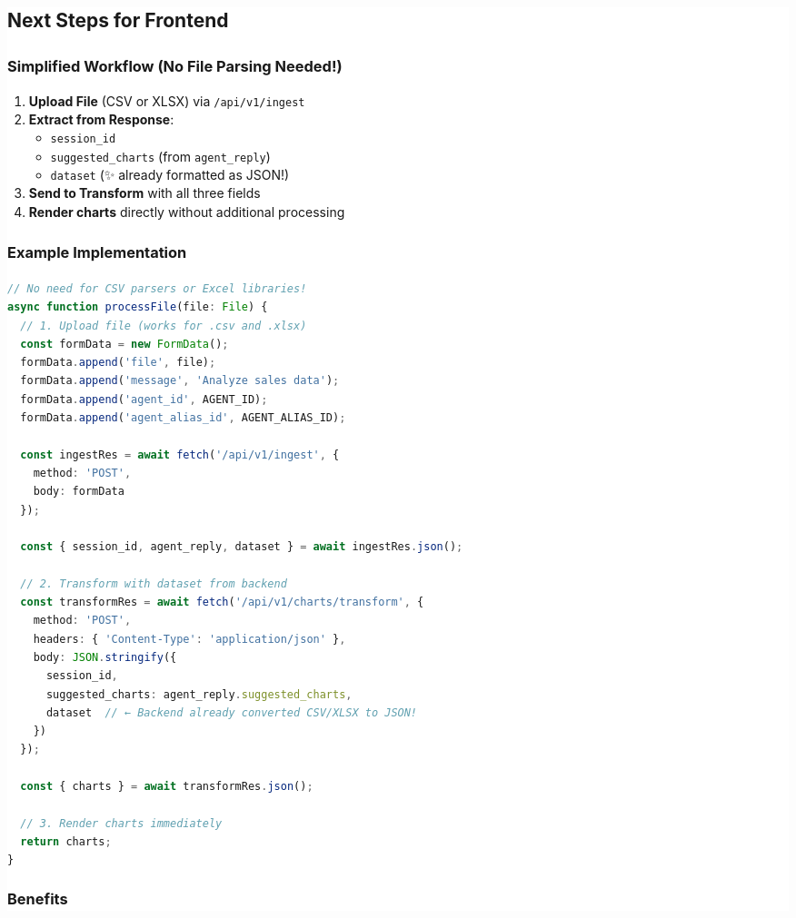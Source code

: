## Next Steps for Frontend

### Simplified Workflow (No File Parsing Needed!)

1. **Upload File** (CSV or XLSX) via `/api/v1/ingest`
2. **Extract from Response**:
   - `session_id`
   - `suggested_charts` (from `agent_reply`)
   - `dataset` (✨ already formatted as JSON!)
3. **Send to Transform** with all three fields
4. **Render charts** directly without additional processing

### Example Implementation

```typescript
// No need for CSV parsers or Excel libraries!
async function processFile(file: File) {
  // 1. Upload file (works for .csv and .xlsx)
  const formData = new FormData();
  formData.append('file', file);
  formData.append('message', 'Analyze sales data');
  formData.append('agent_id', AGENT_ID);
  formData.append('agent_alias_id', AGENT_ALIAS_ID);
  
  const ingestRes = await fetch('/api/v1/ingest', {
    method: 'POST',
    body: formData
  });
  
  const { session_id, agent_reply, dataset } = await ingestRes.json();
  
  // 2. Transform with dataset from backend
  const transformRes = await fetch('/api/v1/charts/transform', {
    method: 'POST',
    headers: { 'Content-Type': 'application/json' },
    body: JSON.stringify({
      session_id,
      suggested_charts: agent_reply.suggested_charts,
      dataset  // ← Backend already converted CSV/XLSX to JSON!
    })
  });
  
  const { charts } = await transformRes.json();
  
  // 3. Render charts immediately
  return charts;
}
```

### Benefits
